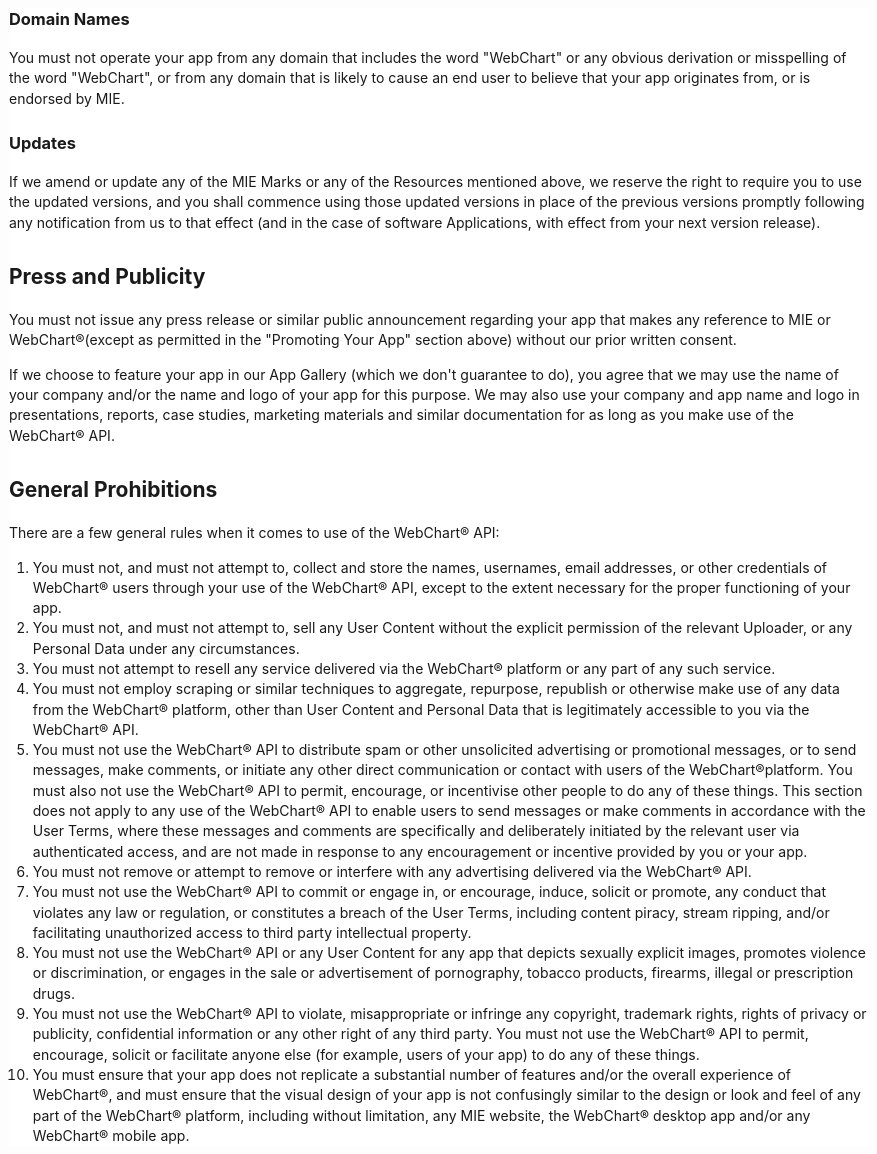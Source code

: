 ### Domain Names

You must not operate your app from any domain that includes the word "WebChart" or any obvious derivation or misspelling of the word "WebChart", or from any domain that is likely to cause an end user to believe that your app originates from, or is endorsed by MIE.

### Updates

If we amend or update any of the MIE Marks or any of the Resources mentioned above, we reserve the right to require you to use the updated versions, and you shall commence using those updated versions in place of the previous versions promptly following any notification from us to that effect (and in the case of software Applications, with effect from your next version release).

## Press and Publicity

You must not issue any press release or similar public announcement regarding your app that makes any reference to MIE or WebChart®(except as permitted in the "Promoting Your App" section above) without our prior written consent.

If we choose to feature your app in our App Gallery (which we don't guarantee to do), you agree that we may use the name of your company and/or the name and logo of your app for this purpose. We may also use your company and app name and logo in presentations, reports, case studies, marketing materials and similar documentation for as long as you make use of the WebChart® API.

## General Prohibitions

There are a few general rules when it comes to use of the WebChart® API:

1. You must not, and must not attempt to, collect and store the names, usernames, email addresses, or other credentials of WebChart® users through your use of the WebChart® API, except to the extent necessary for the proper functioning of your app.
2. You must not, and must not attempt to, sell any User Content without the explicit permission of the relevant Uploader, or any Personal Data under any circumstances.
3. You must not attempt to resell any service delivered via the WebChart® platform or any part of any such service.
4. You must not employ scraping or similar techniques to aggregate, repurpose, republish or otherwise make use of any data from the WebChart® platform, other than User Content and Personal Data that is legitimately accessible to you via the WebChart® API.
5. You must not use the WebChart® API to distribute spam or other unsolicited advertising or promotional messages, or to send messages, make comments, or initiate any other direct communication or contact with users of the WebChart®platform. You must also not use the WebChart® API to permit, encourage, or incentivise other people to do any of these things. This section does not apply to any use of the WebChart® API to enable users to send messages or make comments in accordance with the User Terms, where these messages and comments are specifically and deliberately initiated by the relevant user via authenticated access, and are not made in response to any encouragement or incentive provided by you or your app.
6. You must not remove or attempt to remove or interfere with any advertising delivered via the WebChart® API.
7. You must not use the WebChart® API to commit or engage in, or encourage, induce, solicit or promote, any conduct that violates any law or regulation, or constitutes a breach of the User Terms, including content piracy, stream ripping, and/or facilitating unauthorized access to third party intellectual property.
8. You must not use the WebChart® API or any User Content for any app that depicts sexually explicit images, promotes violence or discrimination, or engages in the sale or advertisement of pornography, tobacco products, firearms, illegal or prescription drugs.
9. You must not use the WebChart® API to violate, misappropriate or infringe any copyright, trademark rights, rights of privacy or publicity, confidential information or any other right of any third party. You must not use the WebChart® API to permit, encourage, solicit or facilitate anyone else (for example, users of your app) to do any of these things.
10. You must ensure that your app does not replicate a substantial number of features and/or the overall experience of WebChart®, and must ensure that the visual design of your app is not confusingly similar to the design or look and feel of any part of the WebChart® platform, including without limitation, any MIE website, the WebChart® desktop app and/or any WebChart® mobile app.